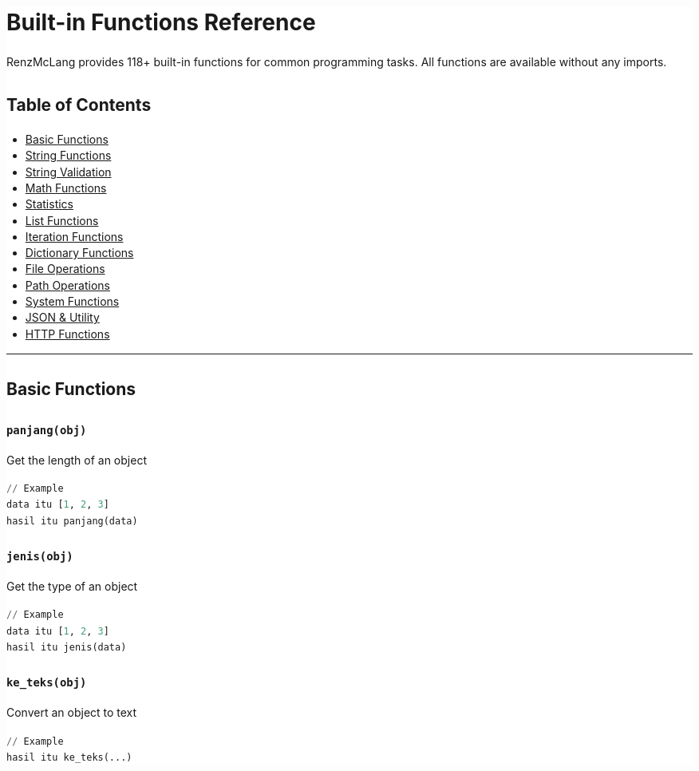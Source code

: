 # Built-in Functions Reference

RenzMcLang provides 118+ built-in functions for common programming tasks. All functions are available without any imports.

## Table of Contents

- [Basic Functions](#basic-functions)
- [String Functions](#string-functions)
- [String Validation](#string-validation)
- [Math Functions](#math-functions)
- [Statistics](#statistics)
- [List Functions](#list-functions)
- [Iteration Functions](#iteration-functions)
- [Dictionary Functions](#dictionary-functions)
- [File Operations](#file-operations)
- [Path Operations](#path-operations)
- [System Functions](#system-functions)
- [JSON & Utility](#json-&-utility)
- [HTTP Functions](#http-functions)

---

## Basic Functions

### `panjang(obj)`

Get the length of an object

```python
// Example
data itu [1, 2, 3]
hasil itu panjang(data)
```

### `jenis(obj)`

Get the type of an object

```python
// Example
data itu [1, 2, 3]
hasil itu jenis(data)
```

### `ke_teks(obj)`

Convert an object to text

```python
// Example
hasil itu ke_teks(...)
```
